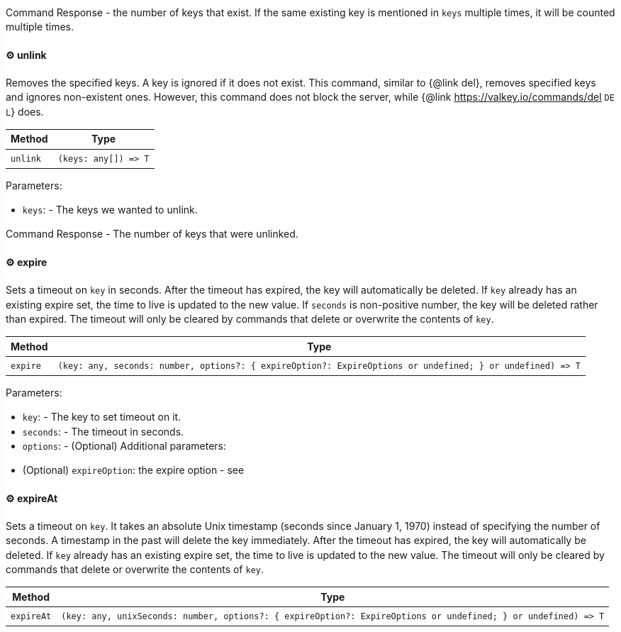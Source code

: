Command Response - the number of keys that exist. If the same existing key is mentioned in `keys` multiple times,
it will be counted multiple times.


#### :gear: unlink

Removes the specified keys. A key is ignored if it does not exist.
This command, similar to {@link del}, removes specified keys and ignores non-existent ones.
However, this command does not block the server, while {@link https://valkey.io/commands/del `DEL`} does.

| Method | Type |
| ---------- | ---------- |
| `unlink` | `(keys: any[]) => T` |

Parameters:

* `keys`: - The keys we wanted to unlink.

Command Response - The number of keys that were unlinked.


#### :gear: expire

Sets a timeout on `key` in seconds. After the timeout has expired, the key will automatically be deleted.
If `key` already has an existing expire set, the time to live is updated to the new value.
If `seconds` is non-positive number, the key will be deleted rather than expired.
The timeout will only be cleared by commands that delete or overwrite the contents of `key`.

| Method | Type |
| ---------- | ---------- |
| `expire` | `(key: any, seconds: number, options?: { expireOption?: ExpireOptions or undefined; } or undefined) => T` |

Parameters:

* `key`: - The key to set timeout on it.
* `seconds`: - The timeout in seconds.
* `options`: - (Optional) Additional parameters:
- (Optional) `expireOption`: the expire option - see 


#### :gear: expireAt

Sets a timeout on `key`. It takes an absolute Unix timestamp (seconds since January 1, 1970) instead of specifying the number of seconds.
A timestamp in the past will delete the key immediately. After the timeout has expired, the key will automatically be deleted.
If `key` already has an existing expire set, the time to live is updated to the new value.
The timeout will only be cleared by commands that delete or overwrite the contents of `key`.

| Method | Type |
| ---------- | ---------- |
| `expireAt` | `(key: any, unixSeconds: number, options?: { expireOption?: ExpireOptions or undefined; } or undefined) => T` |

